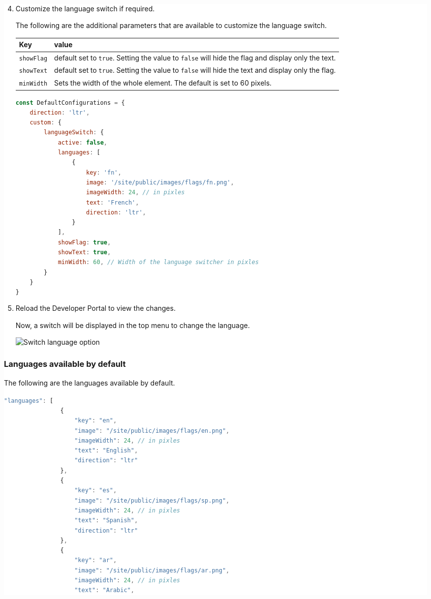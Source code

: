 4. Customize the language switch if required.

     The following are the additional parameters that are available to customize the language switch.

    | Key | value |
    | --- | ----- |
    | `showFlag`  | default set to `true`. Setting the value to `false` will hide the flag and display only the text. |
    | `showText` | default set to `true`. Setting the value to `false` will hide the text and display only the flag. |
    | `minWidth` | Sets the width of the whole element. The default is set to 60 pixels. |

    ```js
    const DefaultConfigurations = {
        direction: 'ltr',
        custom: {
            languageSwitch: {
                active: false,
                languages: [
                    {
                        key: 'fn',
                        image: '/site/public/images/flags/fn.png',
                        imageWidth: 24, // in pixles
                        text: 'French',
                        direction: 'ltr',
                    }
                ],
                showFlag: true,
                showText: true,
                minWidth: 60, // Width of the language switcher in pixles
            }
        }
    }
    ```

3. Reload the Developer Portal to view the changes. 

     Now, a switch will be displayed in the top menu to change the language.

     ![Switch language option]({{base_path}}/assets/img/administer/find-key-04.png)


### Languages available by default

The following are the languages available by default.

```js
"languages": [
                {
                    "key": "en",
                    "image": "/site/public/images/flags/en.png",
                    "imageWidth": 24, // in pixles
                    "text": "English",
                    "direction": "ltr"
                },
                {
                    "key": "es",
                    "image": "/site/public/images/flags/sp.png",
                    "imageWidth": 24, // in pixles
                    "text": "Spanish",
                    "direction": "ltr"
                },
                {
                    "key": "ar",
                    "image": "/site/public/images/flags/ar.png",
                    "imageWidth": 24, // in pixles
                    "text": "Arabic",
```